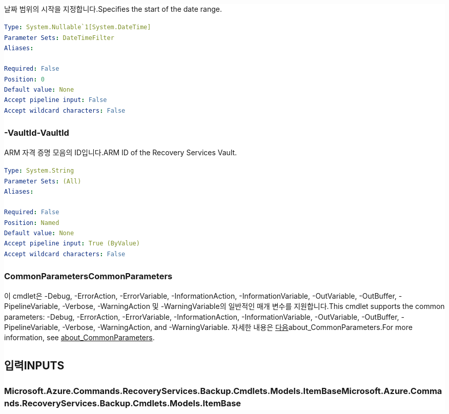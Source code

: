 <span data-ttu-id="38cd8-133">날짜 범위의 시작을 지정합니다.</span><span class="sxs-lookup"><span data-stu-id="38cd8-133">Specifies the start of the date range.</span></span>

```yaml
Type: System.Nullable`1[System.DateTime]
Parameter Sets: DateTimeFilter
Aliases:

Required: False
Position: 0
Default value: None
Accept pipeline input: False
Accept wildcard characters: False
```

### <span data-ttu-id="38cd8-134">-VaultId</span><span class="sxs-lookup"><span data-stu-id="38cd8-134">-VaultId</span></span>

<span data-ttu-id="38cd8-135">ARM 자격 증명 모음의 ID입니다.</span><span class="sxs-lookup"><span data-stu-id="38cd8-135">ARM ID of the Recovery Services Vault.</span></span>

```yaml
Type: System.String
Parameter Sets: (All)
Aliases:

Required: False
Position: Named
Default value: None
Accept pipeline input: True (ByValue)
Accept wildcard characters: False
```

### <span data-ttu-id="38cd8-136">CommonParameters</span><span class="sxs-lookup"><span data-stu-id="38cd8-136">CommonParameters</span></span>
<span data-ttu-id="38cd8-137">이 cmdlet은 -Debug, -ErrorAction, -ErrorVariable, -InformationAction, -InformationVariable, -OutVariable, -OutBuffer, -PipelineVariable, -Verbose, -WarningAction 및 -WarningVariable의 일반적인 매개 변수를 지원합니다.</span><span class="sxs-lookup"><span data-stu-id="38cd8-137">This cmdlet supports the common parameters: -Debug, -ErrorAction, -ErrorVariable, -InformationAction, -InformationVariable, -OutVariable, -OutBuffer, -PipelineVariable, -Verbose, -WarningAction, and -WarningVariable.</span></span> <span data-ttu-id="38cd8-138">자세한 내용은 [다음](http://go.microsoft.com/fwlink/?LinkID=113216)about_CommonParameters.</span><span class="sxs-lookup"><span data-stu-id="38cd8-138">For more information, see [about_CommonParameters](http://go.microsoft.com/fwlink/?LinkID=113216).</span></span>

## <span data-ttu-id="38cd8-139">입력</span><span class="sxs-lookup"><span data-stu-id="38cd8-139">INPUTS</span></span>

### <span data-ttu-id="38cd8-140">Microsoft.Azure.Commands.RecoveryServices.Backup.Cmdlets.Models.ItemBase</span><span class="sxs-lookup"><span data-stu-id="38cd8-140">Microsoft.Azure.Commands.RecoveryServices.Backup.Cmdlets.Models.ItemBase</span></span>
